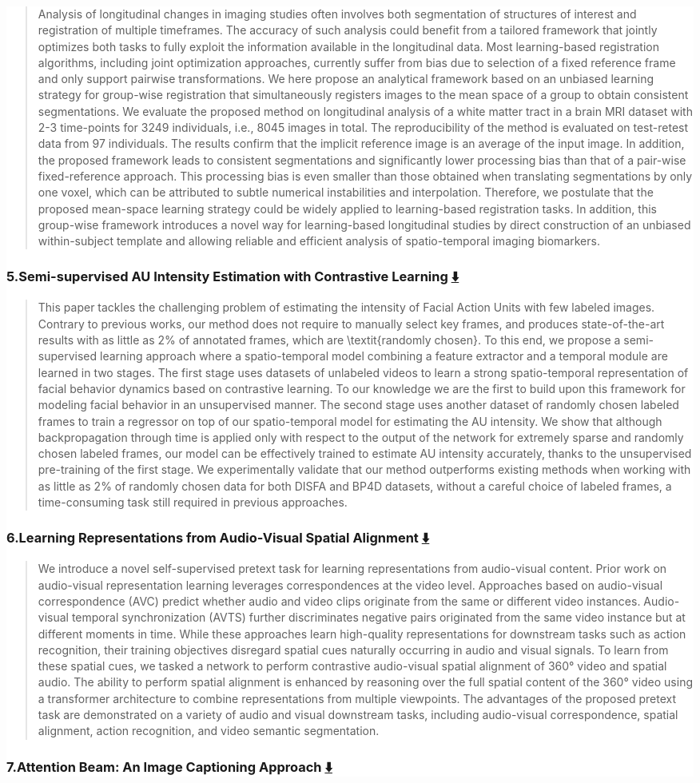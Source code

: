 >  Analysis of longitudinal changes in imaging studies often involves both segmentation of structures of interest and registration of multiple timeframes. The accuracy of such analysis could benefit from a tailored framework that jointly optimizes both tasks to fully exploit the information available in the longitudinal data. Most learning-based registration algorithms, including joint optimization approaches, currently suffer from bias due to selection of a fixed reference frame and only support pairwise transformations. We here propose an analytical framework based on an unbiased learning strategy for group-wise registration that simultaneously registers images to the mean space of a group to obtain consistent segmentations. We evaluate the proposed method on longitudinal analysis of a white matter tract in a brain MRI dataset with 2-3 time-points for 3249 individuals, i.e., 8045 images in total. The reproducibility of the method is evaluated on test-retest data from 97 individuals. The results confirm that the implicit reference image is an average of the input image. In addition, the proposed framework leads to consistent segmentations and significantly lower processing bias than that of a pair-wise fixed-reference approach. This processing bias is even smaller than those obtained when translating segmentations by only one voxel, which can be attributed to subtle numerical instabilities and interpolation. Therefore, we postulate that the proposed mean-space learning strategy could be widely applied to learning-based registration tasks. In addition, this group-wise framework introduces a novel way for learning-based longitudinal studies by direct construction of an unbiased within-subject template and allowing reliable and efficient analysis of spatio-temporal imaging biomarkers.      
### 5.Semi-supervised AU Intensity Estimation with Contrastive Learning  [ :arrow_down: ](https://arxiv.org/pdf/2011.01864.pdf)
>  This paper tackles the challenging problem of estimating the intensity of Facial Action Units with few labeled images. Contrary to previous works, our method does not require to manually select key frames, and produces state-of-the-art results with as little as $2\%$ of annotated frames, which are \textit{randomly chosen}. To this end, we propose a semi-supervised learning approach where a spatio-temporal model combining a feature extractor and a temporal module are learned in two stages. The first stage uses datasets of unlabeled videos to learn a strong spatio-temporal representation of facial behavior dynamics based on contrastive learning. To our knowledge we are the first to build upon this framework for modeling facial behavior in an unsupervised manner. The second stage uses another dataset of randomly chosen labeled frames to train a regressor on top of our spatio-temporal model for estimating the AU intensity. We show that although backpropagation through time is applied only with respect to the output of the network for extremely sparse and randomly chosen labeled frames, our model can be effectively trained to estimate AU intensity accurately, thanks to the unsupervised pre-training of the first stage. We experimentally validate that our method outperforms existing methods when working with as little as $2\%$ of randomly chosen data for both DISFA and BP4D datasets, without a careful choice of labeled frames, a time-consuming task still required in previous approaches.      
### 6.Learning Representations from Audio-Visual Spatial Alignment  [ :arrow_down: ](https://arxiv.org/pdf/2011.01819.pdf)
>  We introduce a novel self-supervised pretext task for learning representations from audio-visual content. Prior work on audio-visual representation learning leverages correspondences at the video level. Approaches based on audio-visual correspondence (AVC) predict whether audio and video clips originate from the same or different video instances. Audio-visual temporal synchronization (AVTS) further discriminates negative pairs originated from the same video instance but at different moments in time. While these approaches learn high-quality representations for downstream tasks such as action recognition, their training objectives disregard spatial cues naturally occurring in audio and visual signals. To learn from these spatial cues, we tasked a network to perform contrastive audio-visual spatial alignment of 360° video and spatial audio. The ability to perform spatial alignment is enhanced by reasoning over the full spatial content of the 360° video using a transformer architecture to combine representations from multiple viewpoints. The advantages of the proposed pretext task are demonstrated on a variety of audio and visual downstream tasks, including audio-visual correspondence, spatial alignment, action recognition, and video semantic segmentation.      
### 7.Attention Beam: An Image Captioning Approach  [ :arrow_down: ](https://arxiv.org/pdf/2011.01753.pdf)